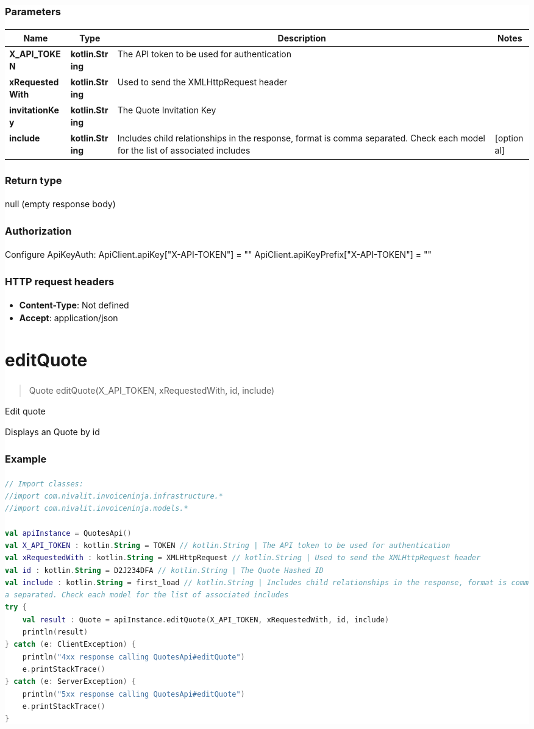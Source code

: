 ### Parameters

Name | Type | Description  | Notes
------------- | ------------- | ------------- | -------------
 **X_API_TOKEN** | **kotlin.String**| The API token to be used for authentication |
 **xRequestedWith** | **kotlin.String**| Used to send the XMLHttpRequest header |
 **invitationKey** | **kotlin.String**| The Quote Invitation Key |
 **include** | **kotlin.String**| Includes child relationships in the response, format is comma separated. Check each model for the list of associated includes | [optional]

### Return type

null (empty response body)

### Authorization


Configure ApiKeyAuth:
    ApiClient.apiKey["X-API-TOKEN"] = ""
    ApiClient.apiKeyPrefix["X-API-TOKEN"] = ""

### HTTP request headers

 - **Content-Type**: Not defined
 - **Accept**: application/json

<a name="editQuote"></a>
# **editQuote**
> Quote editQuote(X_API_TOKEN, xRequestedWith, id, include)

Edit quote

Displays an Quote by id

### Example
```kotlin
// Import classes:
//import com.nivalit.invoiceninja.infrastructure.*
//import com.nivalit.invoiceninja.models.*

val apiInstance = QuotesApi()
val X_API_TOKEN : kotlin.String = TOKEN // kotlin.String | The API token to be used for authentication
val xRequestedWith : kotlin.String = XMLHttpRequest // kotlin.String | Used to send the XMLHttpRequest header
val id : kotlin.String = D2J234DFA // kotlin.String | The Quote Hashed ID
val include : kotlin.String = first_load // kotlin.String | Includes child relationships in the response, format is comma separated. Check each model for the list of associated includes
try {
    val result : Quote = apiInstance.editQuote(X_API_TOKEN, xRequestedWith, id, include)
    println(result)
} catch (e: ClientException) {
    println("4xx response calling QuotesApi#editQuote")
    e.printStackTrace()
} catch (e: ServerException) {
    println("5xx response calling QuotesApi#editQuote")
    e.printStackTrace()
}
```
